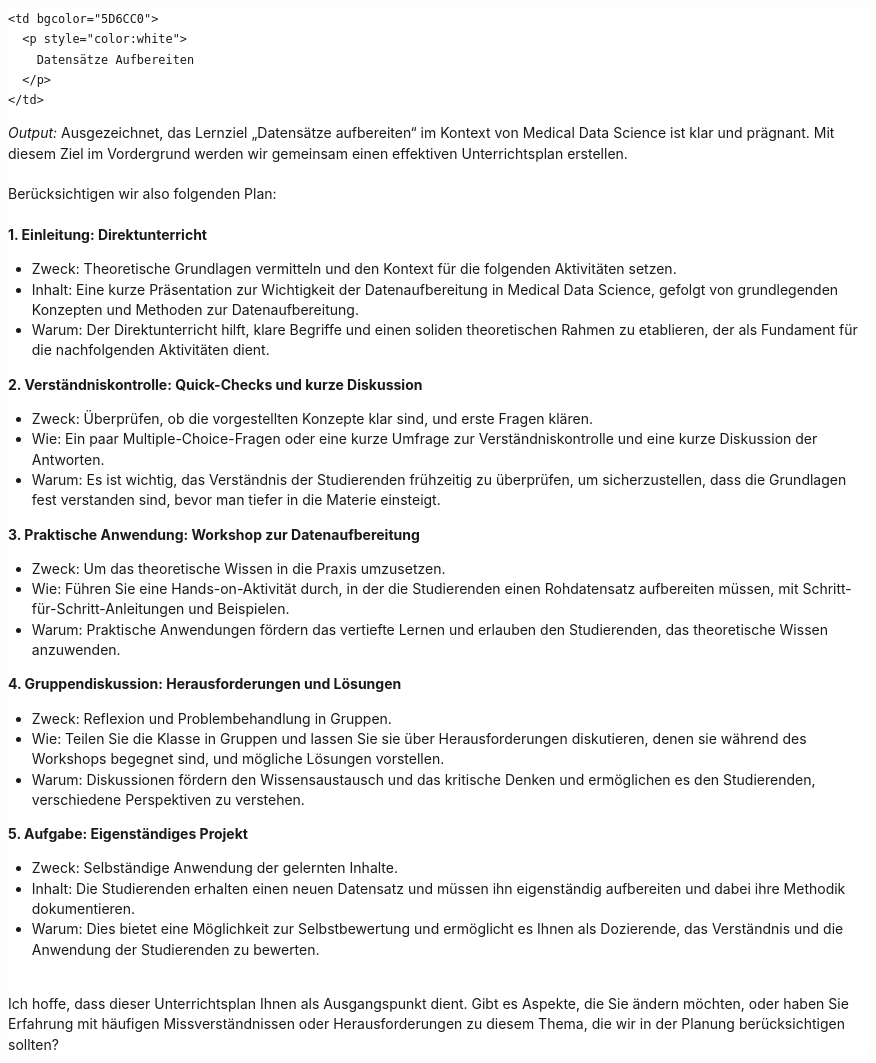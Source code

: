     <td bgcolor="5D6CC0">
      <p style="color:white">
        Datensätze Aufbereiten
      </p>
    </td>
  </tr>
  <tr>
    <td bgcolor="white"><i>Output:</i></td>
  </tr>
  <tr>
    <td bgcolor="white">
      Ausgezeichnet, das Lernziel „Datensätze aufbereiten“ im Kontext von Medical Data Science ist klar und prägnant. Mit diesem Ziel im Vordergrund werden wir gemeinsam einen effektiven Unterrichtsplan erstellen.
      <br>
      <br>
      Berücksichtigen wir also folgenden Plan:
      <br>
      <br>
      <strong>1. Einleitung: Direktunterricht</strong><br>
      <ul>
        <li>Zweck: Theoretische Grundlagen vermitteln und den Kontext für die folgenden Aktivitäten setzen.</li>
        <li>Inhalt: Eine kurze Präsentation zur Wichtigkeit der Datenaufbereitung in Medical Data Science, gefolgt von grundlegenden Konzepten und Methoden zur Datenaufbereitung.</li>
        <li>Warum: Der Direktunterricht hilft, klare Begriffe und einen soliden theoretischen Rahmen zu etablieren, der als Fundament für die nachfolgenden Aktivitäten dient.</li>
      </ul>
      <strong>2. Verständniskontrolle: Quick-Checks und kurze Diskussion</strong><br>
      <ul>
        <li>Zweck: Überprüfen, ob die vorgestellten Konzepte klar sind, und erste Fragen klären.</li>
        <li>Wie: Ein paar Multiple-Choice-Fragen oder eine kurze Umfrage zur Verständniskontrolle und eine kurze Diskussion der Antworten. </li>
        <li>Warum: Es ist wichtig, das Verständnis der Studierenden frühzeitig zu überprüfen, um sicherzustellen, dass die Grundlagen fest verstanden sind, bevor man tiefer in die Materie einsteigt.</li>
      </ul>
      <strong>3. Praktische Anwendung: Workshop zur Datenaufbereitung</strong><br>
      <ul>
        <li>Zweck: Um das theoretische Wissen in die Praxis umzusetzen.</li>
        <li>Wie: Führen Sie eine Hands-on-Aktivität durch, in der die Studierenden einen Rohdatensatz aufbereiten müssen, mit Schritt-für-Schritt-Anleitungen und Beispielen.</li>
        <li>Warum: Praktische Anwendungen fördern das vertiefte Lernen und erlauben den Studierenden, das theoretische Wissen anzuwenden.</li>
      </ul>
      <strong>4. Gruppendiskussion: Herausforderungen und Lösungen</strong><br>
      <ul>
        <li>Zweck: Reflexion und Problembehandlung in Gruppen.</li>
        <li>Wie: Teilen Sie die Klasse in Gruppen und lassen Sie sie über Herausforderungen diskutieren, denen sie während des Workshops begegnet sind, und mögliche Lösungen vorstellen.</li>
        <li>Warum: Diskussionen fördern den Wissensaustausch und das kritische Denken und ermöglichen es den Studierenden, verschiedene Perspektiven zu verstehen.</li>
      </ul>
      <strong>5. Aufgabe: Eigenständiges Projekt</strong><br>
      <ul>
        <li>Zweck: Selbständige Anwendung der gelernten Inhalte.</li>
        <li>Inhalt: Die Studierenden erhalten einen neuen Datensatz und müssen ihn eigenständig aufbereiten und dabei ihre Methodik dokumentieren.</li>
        <li>Warum: Dies bietet eine Möglichkeit zur Selbstbewertung und ermöglicht es Ihnen als Dozierende, das Verständnis und die Anwendung der Studierenden zu bewerten.</li>
      </ul>
      <br>
      Ich hoffe, dass dieser Unterrichtsplan Ihnen als Ausgangspunkt dient. Gibt es Aspekte, die Sie ändern möchten, oder haben Sie Erfahrung mit häufigen Missverständnissen oder Herausforderungen zu diesem Thema, die wir in der Planung berücksichtigen sollten?